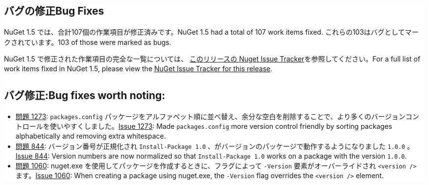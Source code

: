 ## <a name="bug-fixes"></a><span data-ttu-id="c9982-151">バグの修正</span><span class="sxs-lookup"><span data-stu-id="c9982-151">Bug Fixes</span></span>
<span data-ttu-id="c9982-152">NuGet 1.5 では、合計107個の作業項目が修正済みです。</span><span class="sxs-lookup"><span data-stu-id="c9982-152">NuGet 1.5 had a total of 107 work items fixed.</span></span> <span data-ttu-id="c9982-153">これらの103はバグとしてマークされています。</span><span class="sxs-lookup"><span data-stu-id="c9982-153">103 of those were marked as bugs.</span></span>

<span data-ttu-id="c9982-154">NuGet 1.5 で修正された作業項目の完全な一覧については、 [このリリースの Nuget Issue Tracker](http://nuget.codeplex.com/workitem/list/advanced?keyword=&status=All&type=All&priority=All&release=NuGet%201.5&assignedTo=All&component=All&sortField=Summary&sortDirection=Descending&page=0)を参照してください。</span><span class="sxs-lookup"><span data-stu-id="c9982-154">For a full list of work items fixed in NuGet 1.5, please view the [NuGet Issue Tracker for this release](http://nuget.codeplex.com/workitem/list/advanced?keyword=&status=All&type=All&priority=All&release=NuGet%201.5&assignedTo=All&component=All&sortField=Summary&sortDirection=Descending&page=0).</span></span>

## <a name="bug-fixes-worth-noting"></a><span data-ttu-id="c9982-155">バグ修正:</span><span class="sxs-lookup"><span data-stu-id="c9982-155">Bug fixes worth noting:</span></span>

* <span data-ttu-id="c9982-156">[問題 1273](http://nuget.codeplex.com/workitem/1273): `packages.config` パッケージをアルファベット順に並べ替え、余分な空白を削除することで、より多くのバージョンコントロールを使いやすくしました。</span><span class="sxs-lookup"><span data-stu-id="c9982-156">[Issue 1273](http://nuget.codeplex.com/workitem/1273): Made `packages.config` more version control friendly by sorting packages alphabetically and removing extra whitespace.</span></span>
* <span data-ttu-id="c9982-157">[問題 844](http://nuget.codeplex.com/workitem/844): バージョン番号が正規化され `Install-Package 1.0` 、がバージョンのパッケージで動作するようになりました `1.0.0` 。</span><span class="sxs-lookup"><span data-stu-id="c9982-157">[Issue 844](http://nuget.codeplex.com/workitem/844): Version numbers are now normalized so that `Install-Package 1.0` works on a package with the version `1.0.0`.</span></span>
* <span data-ttu-id="c9982-158">[問題 1060](http://nuget.codeplex.com/workitem/1060): nuget.exe を使用してパッケージを作成するときに、フラグによって `-Version` 要素がオーバーライドされ `<version />` ます。</span><span class="sxs-lookup"><span data-stu-id="c9982-158">[Issue 1060](http://nuget.codeplex.com/workitem/1060): When creating a package using nuget.exe, the `-Version` flag overrides the `<version />` element.</span></span>
